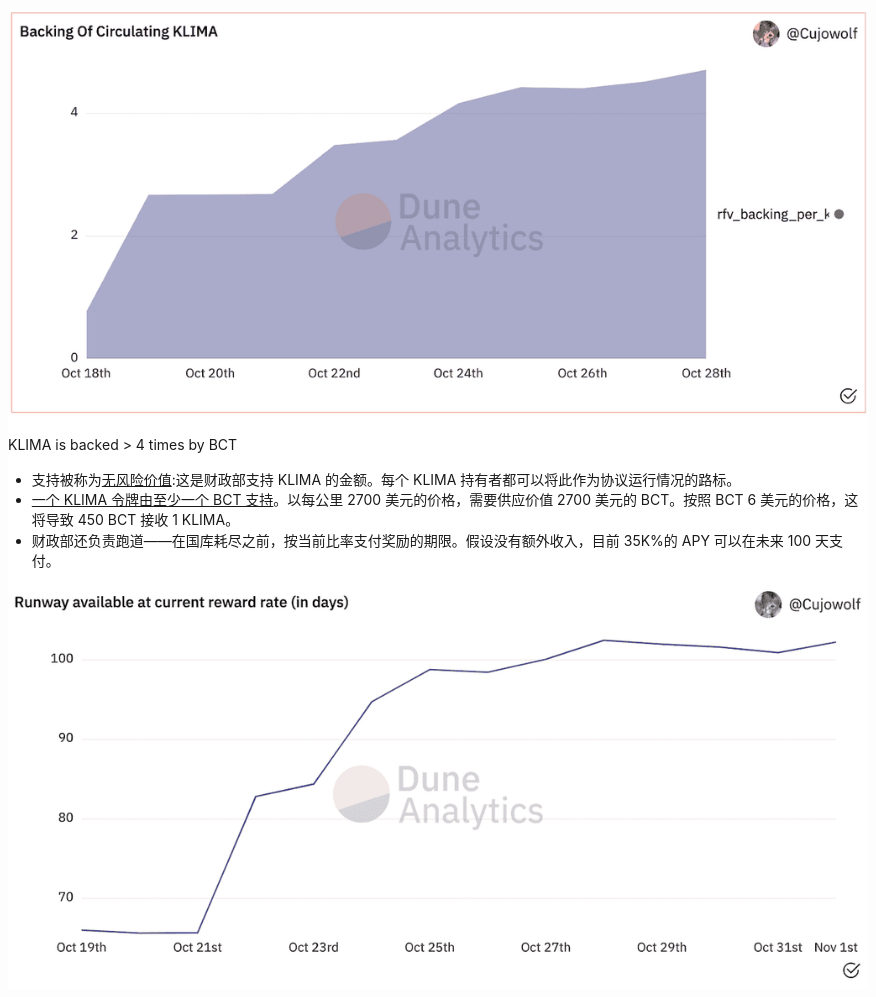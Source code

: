 ![](img/ef88bc5357846f51084465862f480ed2.png)

KLIMA is backed > 4 times by BCT

*   支持被称为[无风险价值](https://docs.klimadao.finance/references/glossary#rfv):这是财政部支持 KLIMA 的金额。每个 KLIMA 持有者都可以将此作为协议运行情况的路标。
*   [一个 KLIMA 令牌由至少一个 BCT 支持](https://docs.klimadao.finance/klima-dao-key-terms#klima-dao-key-terms)。以每公里 2700 美元的价格，需要供应价值 2700 美元的 BCT。按照 BCT 6 美元的价格，这将导致 450 BCT 接收 1 KLIMA。
*   财政部还负责跑道——在国库耗尽之前，按当前比率支付奖励的期限。假设没有额外收入，目前 35K%的 APY 可以在未来 100 天支付。

![](img/4fe7c22027785566032d5ad7fc6c7299.png)
